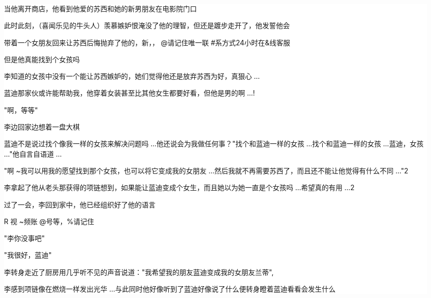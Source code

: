 

当他离开商店，他看到他爱的苏西和她的新男朋友在电影院门口



此时此刻，（喜闻乐见的牛头人）羡慕嫉妒恨淹没了他的理智，但还是踱步走开了，他发誓他会





带着一个女朋友回来让苏西后悔抛弃了他的，新，， @请记住唯一联 #系方式24小时在&线客服



但是他真能找到个女孩吗



李知道的女孩中没有一个能让苏西嫉妒的，她们觉得他还是放弃苏西为好，真狠心 ...



蓝迪那家伙或许能帮助我，他穿着女装甚至比其他女生都要好看，但他是男的啊 ...!





"啊，等等"





李边回家边想着一盘大棋





蓝迪不是说过找个像我一样的女孩来解决问题吗 ...他还说会为我做任何事？"找个和蓝迪一样的女孩 ...找个和蓝迪一样的女孩 ...蓝迪，女孩 ..."他自言自语道 ...



"啊 ~我可以用我的愿望找到那个女孩，也可以将它变成我的女朋友 ...然后我就不再需要苏西了，而且还不能让他觉得有什么不同 ..."2



李拿起了他从老头那获得的项链想到，如果能让蓝迪变成个女生，而且她以为她一直是个女孩吗 ...希望真的有用 ...2



过了一会，李回到家中，他已经组织好了他的语言

R 视 ~频账 @号等，%请记住



"李你没事吧"



"我很好，蓝迪"





李转身走近了厨房用几乎听不见的声音说道："我希望我的朋友蓝迪变成我的女朋友兰蒂",



李感到项链像在燃烧一样发出光华 ...与此同时他好像听到了蓝迪好像说了什么便转身瞪着蓝迪看看会发生什么



